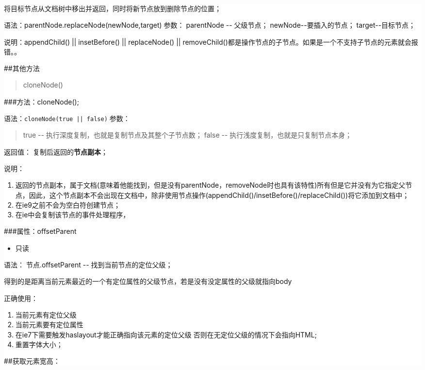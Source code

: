 将目标节点从文档树中移出并返回，同时将新节点放到删除节点的位置；

语法：parentNode.replaceNode(newNode,target)
参数：
parentNode -- 父级节点；
newNode--要插入的节点；
target--目标节点；

说明：appendChild() || insetBefore() || replaceNode() || removeChild()都是操作节点的子节点。如果是一个不支持子节点的元素就会报错。。

##其他方法

>cloneNode()


###方法：cloneNode();

语法：`cloneNode(true || false)`
参数：
>true -- 执行深度复制，也就是复制节点及其整个子节点数；
false -- 执行浅度复制，也就是只复制节点本身；

返回值：
复制后返回的**节点副本**；

说明：
1. 返回的节点副本，属于文档(意味着他能找到，但是没有parentNode，removeNode时也具有该特性)所有但是它并没有为它指定父节点，因此，这个节点副本不会出现在文档中，除非使用节点操作(appendChild()/insetBefore()/replaceChild())将它添加到文档中；
2. 在ie9之前不会为空白符创建节点；
3. 在ie中会复制该节点的事件处理程序，

















###属性：offsetParent
- 只读

语法：
节点.offsetParent -- 找到当前节点的定位父级；

得到的是距离当前元素最近的一个有定位属性的父级节点，若是没有没定属性的父级就指向body

正确使用：
1. 当前元素有定位父级
2. 当前元素要有定位属性
3. 在ie7下需要触发haslayout才能正确指向该元素的定位父级
否则在无定位父级的情况下会指向HTML;
4. 重置字体大小；


##获取元素宽高：
